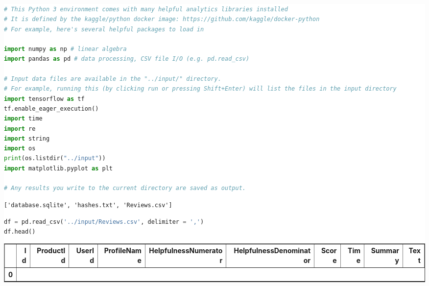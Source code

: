 

```python
# This Python 3 environment comes with many helpful analytics libraries installed
# It is defined by the kaggle/python docker image: https://github.com/kaggle/docker-python
# For example, here's several helpful packages to load in 

import numpy as np # linear algebra
import pandas as pd # data processing, CSV file I/O (e.g. pd.read_csv)

# Input data files are available in the "../input/" directory.
# For example, running this (by clicking run or pressing Shift+Enter) will list the files in the input directory
import tensorflow as tf
tf.enable_eager_execution()
import time
import re
import string
import os
print(os.listdir("../input"))
import matplotlib.pyplot as plt

# Any results you write to the current directory are saved as output.
```

    ['database.sqlite', 'hashes.txt', 'Reviews.csv']
    


```python
df = pd.read_csv('../input/Reviews.csv', delimiter = ',')
df.head()
```




<div>
<style scoped>
    .dataframe tbody tr th:only-of-type {
        vertical-align: middle;
    }

    .dataframe tbody tr th {
        vertical-align: top;
    }

    .dataframe thead th {
        text-align: right;
    }
</style>
<table border="1" class="dataframe">
  <thead>
    <tr style="text-align: right;">
      <th></th>
      <th>Id</th>
      <th>ProductId</th>
      <th>UserId</th>
      <th>ProfileName</th>
      <th>HelpfulnessNumerator</th>
      <th>HelpfulnessDenominator</th>
      <th>Score</th>
      <th>Time</th>
      <th>Summary</th>
      <th>Text</th>
    </tr>
  </thead>
  <tbody>
    <tr>
      <th>0</th>